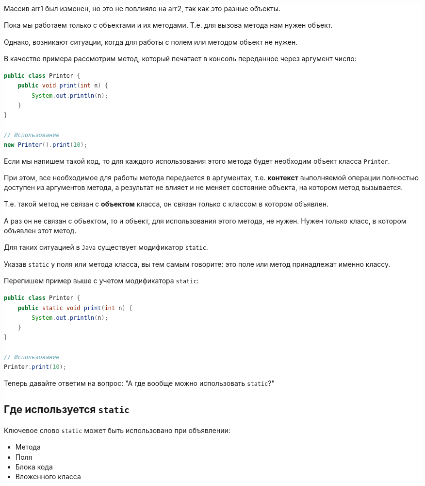 Массив arr1 был изменен, но это не повлияло на arr2, так как это разные объекты.

Пока мы работаем только с объектами и их методами. Т.е. для вызова метода нам нужен объект.

Однако, возникают ситуации, когда для работы с полем или методом объект не нужен.

В качестве примера рассмотрим метод, который печатает в консоль переданное через аргумент число:

```java
public class Printer {
    public void print(int n) {
        System.out.println(n);
    }
}

// Использование
new Printer().print(10);
```

Если мы напишем такой код, то для каждого использования этого метода будет необходим объект класса `Printer`.

При этом, все необходимое для работы метода передается в аргументах, т.е. **контекст** выполняемой операции полностью доступен из аргументов метода, а результат не влияет и не меняет состояние объекта, на котором метод вызывается.

Т.е. такой метод не связан с **объектом** класса, он связан только с классом в котором объявлен.

А раз он не связан с объектом, то и объект, для использования этого метода, не нужен.
Нужен только класс, в котором объявлен этот метод.

Для таких ситуацией в `Java` существует модификатор `static`.

Указав `static` у поля или метода класса, вы тем самым говорите: это поле или метод принадлежат именно классу.

Перепишем пример выше с учетом модификатора `static`:

```java
public class Printer {
    public static void print(int n) {
        System.out.println(n);
    }
}

// Использование
Printer.print(10);
```

Теперь давайте ответим на вопрос: "А где вообще можно использовать `static`?"

## Где используется `static`

Ключевое слово `static` может быть использовано при объявлении:

* Метода
* Поля
* Блока кода
* Вложенного класса
